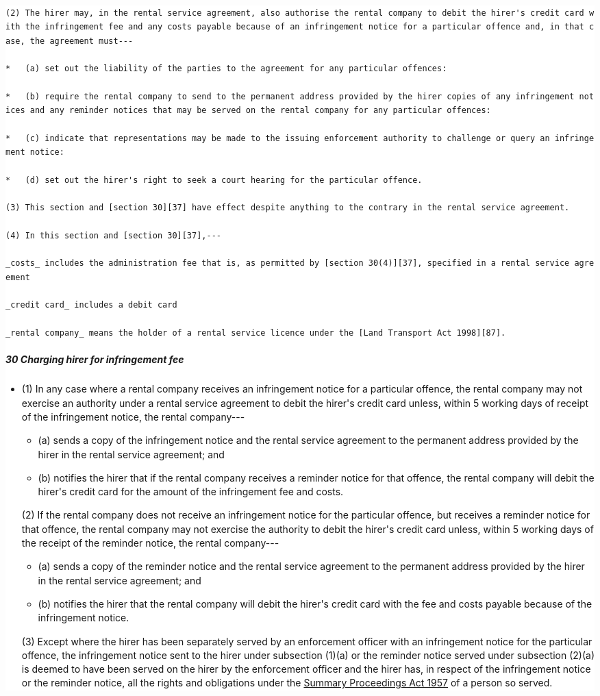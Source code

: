     (2) The hirer may, in the rental service agreement, also authorise the rental company to debit the hirer's credit card with the infringement fee and any costs payable because of an infringement notice for a particular offence and, in that case, the agreement must---
        
    *   (a) set out the liability of the parties to the agreement for any particular offences:
    
    *   (b) require the rental company to send to the permanent address provided by the hirer copies of any infringement notices and any reminder notices that may be served on the rental company for any particular offences:
    
    *   (c) indicate that representations may be made to the issuing enforcement authority to challenge or query an infringement notice:
    
    *   (d) set out the hirer's right to seek a court hearing for the particular offence.
    
    (3) This section and [section 30][37] have effect despite anything to the contrary in the rental service agreement.
    
    (4) In this section and [section 30][37],---
    
    _costs_ includes the administration fee that is, as permitted by [section 30(4)][37], specified in a rental service agreement
    
    _credit card_ includes a debit card
    
    _rental company_ means the holder of a rental service licence under the [Land Transport Act 1998][87].

##### 30 Charging hirer for infringement fee
    
*   (1) In any case where a rental company receives an infringement notice for a particular offence, the rental company may not exercise an authority under a rental service agreement to debit the hirer's credit card unless, within 5 working days of receipt of the infringement notice, the rental company---
        
    *   (a) sends a copy of the infringement notice and the rental service agreement to the permanent address provided by the hirer in the rental service agreement; and
    
    *   (b) notifies the hirer that if the rental company receives a reminder notice for that offence, the rental company will debit the hirer's credit card for the amount of the infringement fee and costs.
    
    (2) If the rental company does not receive an infringement notice for the particular offence, but receives a reminder notice for that offence, the rental company may not exercise the authority to debit the hirer's credit card unless, within 5 working days of the receipt of the reminder notice, the rental company---
        
    *   (a) sends a copy of the reminder notice and the rental service agreement to the permanent address provided by the hirer in the rental service agreement; and
    
    *   (b) notifies the hirer that the rental company will debit the hirer's credit card with the fee and costs payable because of the infringement notice.
    
    (3) Except where the hirer has been separately served by an enforcement officer with an infringement notice for the particular offence, the infringement notice sent to the hirer under subsection (1)(a) or the reminder notice served under subsection (2)(a) is deemed to have been served on the hirer by the enforcement officer and the hirer has, in respect of the infringement notice or the reminder notice, all the rights and obligations under the [Summary Proceedings Act 1957][86] of a person so served.
    

[0]: http://www.legislation.govt.nz/act/public/2011/0061/latest/link.aspx?id=DLM195466
[1]: http://www.legislation.govt.nz/act/public/2011/0061/latest/whole.html#DLM3742818
[2]: http://www.legislation.govt.nz/act/public/2011/0061/latest/whole.html#DLM3742819
[3]: http://www.legislation.govt.nz/act/public/2011/0061/latest/whole.html#DLM3742820
[4]: http://www.legislation.govt.nz/act/public/2011/0061/latest/whole.html#DLM3742821
[5]: http://www.legislation.govt.nz/act/public/2011/0061/latest/whole.html#DLM3742822
[6]: http://www.legislation.govt.nz/act/public/2011/0061/latest/whole.html#DLM3742849
[7]: http://www.legislation.govt.nz/act/public/2011/0061/latest/whole.html#DLM3742855
[8]: http://www.legislation.govt.nz/act/public/2011/0061/latest/whole.html#DLM3742857
[9]: http://www.legislation.govt.nz/act/public/2011/0061/latest/whole.html#DLM3742859
[10]: http://www.legislation.govt.nz/act/public/2011/0061/latest/whole.html#DLM3742860
[11]: http://www.legislation.govt.nz/act/public/2011/0061/latest/whole.html#DLM3742861
[12]: http://www.legislation.govt.nz/act/public/2011/0061/latest/whole.html#DLM3742862
[13]: http://www.legislation.govt.nz/act/public/2011/0061/latest/whole.html#DLM3742863
[14]: http://www.legislation.govt.nz/act/public/2011/0061/latest/whole.html#DLM3742864
[15]: http://www.legislation.govt.nz/act/public/2011/0061/latest/whole.html#DLM3886706
[16]: http://www.legislation.govt.nz/act/public/2011/0061/latest/whole.html#DLM3886707
[17]: http://www.legislation.govt.nz/act/public/2011/0061/latest/whole.html#DLM3886708
[18]: http://www.legislation.govt.nz/act/public/2011/0061/latest/whole.html#DLM3742867
[19]: http://www.legislation.govt.nz/act/public/2011/0061/latest/whole.html#DLM3742868
[20]: http://www.legislation.govt.nz/act/public/2011/0061/latest/whole.html#DLM3742869
[21]: http://www.legislation.govt.nz/act/public/2011/0061/latest/whole.html#DLM3742870
[22]: http://www.legislation.govt.nz/act/public/2011/0061/latest/whole.html#DLM3742871
[23]: http://www.legislation.govt.nz/act/public/2011/0061/latest/whole.html#DLM3742872
[24]: http://www.legislation.govt.nz/act/public/2011/0061/latest/whole.html#DLM3742873
[25]: http://www.legislation.govt.nz/act/public/2011/0061/latest/whole.html#DLM3742874
[26]: http://www.legislation.govt.nz/act/public/2011/0061/latest/whole.html#DLM3742875
[27]: http://www.legislation.govt.nz/act/public/2011/0061/latest/whole.html#DLM3742877
[28]: http://www.legislation.govt.nz/act/public/2011/0061/latest/whole.html#DLM3742879
[29]: http://www.legislation.govt.nz/act/public/2011/0061/latest/whole.html#DLM3742880
[30]: http://www.legislation.govt.nz/act/public/2011/0061/latest/whole.html#DLM3742882
[31]: http://www.legislation.govt.nz/act/public/2011/0061/latest/whole.html#DLM3742883
[32]: http://www.legislation.govt.nz/act/public/2011/0061/latest/whole.html#DLM3742884
[33]: http://www.legislation.govt.nz/act/public/2011/0061/latest/whole.html#DLM3742885
[34]: http://www.legislation.govt.nz/act/public/2011/0061/latest/whole.html#DLM3742886
[35]: http://www.legislation.govt.nz/act/public/2011/0061/latest/whole.html#DLM3742888
[36]: http://www.legislation.govt.nz/act/public/2011/0061/latest/whole.html#DLM3944002
[37]: http://www.legislation.govt.nz/act/public/2011/0061/latest/whole.html#DLM3944010
[38]: http://www.legislation.govt.nz/act/public/2011/0061/latest/whole.html#DLM3742889
[39]: http://www.legislation.govt.nz/act/public/2011/0061/latest/whole.html#DLM3742890
[40]: http://www.legislation.govt.nz/act/public/2011/0061/latest/whole.html#DLM3742891
[41]: http://www.legislation.govt.nz/act/public/2011/0061/latest/whole.html#DLM3742892
[42]: http://www.legislation.govt.nz/act/public/2011/0061/latest/whole.html#DLM3742893
[43]: http://www.legislation.govt.nz/act/public/2011/0061/latest/whole.html#DLM3742894
[44]: http://www.legislation.govt.nz/act/public/2011/0061/latest/whole.html#DLM3742895
[45]: http://www.legislation.govt.nz/act/public/2011/0061/latest/whole.html#DLM3742896
[46]: http://www.legislation.govt.nz/act/public/2011/0061/latest/whole.html#DLM3742897
[47]: http://www.legislation.govt.nz/act/public/2011/0061/latest/whole.html#DLM3742898
[48]: http://www.legislation.govt.nz/act/public/2011/0061/latest/whole.html#DLM3742899
[49]: http://www.legislation.govt.nz/act/public/2011/0061/latest/whole.html#DLM3742901
[50]: http://www.legislation.govt.nz/act/public/2011/0061/latest/whole.html#DLM3742902
[51]: http://www.legislation.govt.nz/act/public/2011/0061/latest/whole.html#DLM3742903
[52]: http://www.legislation.govt.nz/act/public/2011/0061/latest/whole.html#DLM3742904
[53]: http://www.legislation.govt.nz/act/public/2011/0061/latest/whole.html#DLM3742905
[54]: http://www.legislation.govt.nz/act/public/2011/0061/latest/whole.html#DLM3742906
[55]: http://www.legislation.govt.nz/act/public/2011/0061/latest/whole.html#DLM3742907
[56]: http://www.legislation.govt.nz/act/public/2011/0061/latest/whole.html#DLM3742908
[57]: http://www.legislation.govt.nz/act/public/2011/0061/latest/whole.html#DLM3742909
[58]: http://www.legislation.govt.nz/act/public/2011/0061/latest/whole.html#DLM3742910
[59]: http://www.legislation.govt.nz/act/public/2011/0061/latest/whole.html#DLM3742912
[60]: http://www.legislation.govt.nz/act/public/2011/0061/latest/whole.html#DLM3742913
[61]: http://www.legislation.govt.nz/act/public/2011/0061/latest/whole.html#DLM3742914
[62]: http://www.legislation.govt.nz/act/public/2011/0061/latest/whole.html#DLM3742917
[63]: http://www.legislation.govt.nz/act/public/2011/0061/latest/whole.html#DLM3742921
[64]: http://www.legislation.govt.nz/act/public/2011/0061/latest/whole.html#DLM3742923
[65]: http://www.legislation.govt.nz/act/public/2011/0061/latest/link.aspx?id=DLM103609
[66]: http://www.legislation.govt.nz/act/public/2011/0061/latest/link.aspx?id=DLM36962
[67]: http://www.legislation.govt.nz/act/public/2011/0061/latest/link.aspx?id=DLM444304
[68]: http://www.legislation.govt.nz/act/public/2011/0061/latest/link.aspx?id=DLM276813
[69]: http://www.legislation.govt.nz/act/public/2011/0061/latest/link.aspx?id=DLM170881
[70]: http://www.legislation.govt.nz/act/public/2011/0061/latest/link.aspx?id=DLM103331
[71]: http://www.legislation.govt.nz/act/public/2011/0061/latest/link.aspx?id=DLM2044916
[72]: http://www.legislation.govt.nz/act/public/2011/0061/latest/link.aspx?id=DLM224791
[73]: http://www.legislation.govt.nz/act/public/2011/0061/latest/link.aspx?id=DLM172328
[74]: http://www.legislation.govt.nz/act/public/2011/0061/latest/link.aspx?id=DLM172334
[75]: http://www.legislation.govt.nz/act/public/2011/0061/latest/link.aspx?id=DLM170872
[76]: http://www.legislation.govt.nz/act/public/2011/0061/latest/link.aspx?id=DLM3742859
[77]: http://www.legislation.govt.nz/act/public/2011/0061/latest/link.aspx?id=DLM104213
[78]: http://www.legislation.govt.nz/act/public/2011/0061/latest/link.aspx?id=DLM107200
[79]: http://www.legislation.govt.nz/act/public/2011/0061/latest/whole.html#DLM3820350
[80]: http://www.legislation.govt.nz/act/public/2011/0061/latest/link.aspx?id=DLM433619
[81]: http://www.legislation.govt.nz/act/public/2011/0061/latest/link.aspx?id=DLM3360057
[82]: http://www.legislation.govt.nz/act/public/2011/0061/latest/link.aspx?id=DLM311346
[83]: http://www.legislation.govt.nz/act/public/2011/0061/latest/link.aspx?id=DLM3360714
[84]: http://www.legislation.govt.nz/act/public/2011/0061/latest/link.aspx?id=DLM91494
[85]: http://www.legislation.govt.nz/act/public/2011/0061/latest/link.aspx?id=DLM2214226
[86]: http://www.legislation.govt.nz/act/public/2011/0061/latest/link.aspx?id=DLM310742
[87]: http://www.legislation.govt.nz/act/public/2011/0061/latest/link.aspx?id=DLM433612
[88]: http://www.legislation.govt.nz/act/public/2011/0061/latest/link.aspx?id=DLM18599
[89]: http://www.legislation.govt.nz/act/public/2011/0061/latest/link.aspx?id=DLM90414
[90]: http://www.legislation.govt.nz/act/public/2011/0061/latest/link.aspx?id=DLM173368
[91]: http://www.legislation.govt.nz/act/public/2011/0061/latest/link.aspx?id=DLM393659
[92]: http://www.legislation.govt.nz/act/public/2011/0061/latest/link.aspx?id=DLM3338620
[93]: http://www.legislation.govt.nz/act/public/2011/0061/latest/link.aspx?id=DLM2044960
[94]: http://www.pco.parliament.govt.nz/reprints/
[95]: http://www.legislation.govt.nz/act/public/2011/0061/latest/link.aspx?id=DLM195439
[96]: http://www.pco.parliament.govt.nz/editorial-conventions/
[97]: http://www.legislation.govt.nz/act/public/2011/0061/latest/link.aspx?id=DLM195468
[98]: http://www.legislation.govt.nz/act/public/2011/0061/latest/link.aspx?id=DLM195470